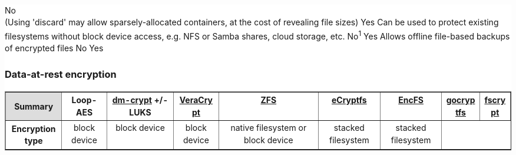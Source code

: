 <td data-sort-value="1" style="background: #faa; color: inherit; vertical-align: middle; text-align: center;">No<br>(Using 'discard' may allow sparsely-allocated containers, at the cost of revealing file sizes)
</td>
<td data-sort-value="5" style="background: #afa; color: inherit; vertical-align: middle; text-align: center;">Yes
</td></tr>
<tr>
<th>Can be used to protect existing filesystems without block device access, e.g. NFS or Samba shares, cloud storage, etc.
</th>
<td data-sort-value="1" style="background: #faa; color: inherit; vertical-align: middle; text-align: center;">No<sup>1</sup>
</td>
<td data-sort-value="5" style="background: #afa; color: inherit; vertical-align: middle; text-align: center;">Yes
</td></tr>
<tr>
<th>Allows offline file-based backups of encrypted files
</th>
<td data-sort-value="1" style="background: #faa; color: inherit; vertical-align: middle; text-align: center;">No
</td>
<td data-sort-value="5" style="background: #afa; color: inherit; vertical-align: middle; text-align: center;">Yes
</td></tr></tbody></table>

<h3>Data-at-rest encryption</h3>


<table border="1" class="wikitable left-align-row-headers" style="text-align:center; cell-padding:100px;">
<tbody><tr>
<th style="background: #ddd; color: inherit; vertical-align: middle; text-align: center;">Summary
</th>
<th>Loop-AES
</th>
<th><a href="/title/Dm-crypt" title="Dm-crypt">dm-crypt</a> +/- LUKS
</th>
<th><a href="/title/VeraCrypt" title="VeraCrypt">VeraCrypt</a>
</th>
<th><a href="/title/ZFS" title="ZFS">ZFS</a>
</th>
<th><a href="/title/ECryptfs" title="ECryptfs">eCryptfs</a>
</th>
<th><a href="/title/EncFS" title="EncFS">EncFS</a>
</th>
<th><a href="/title/Gocryptfs" title="Gocryptfs">gocryptfs</a>
</th>
<th><a href="/title/Fscrypt" title="Fscrypt">fscrypt</a>
</th></tr>
<tr>
<th>Encryption type
</th>
<td>block device
</td>
<td>block device
</td>
<td>block device
</td>
<td>native filesystem or block device
</td>
<td>stacked filesystem
</td>
<td>stacked filesystem
